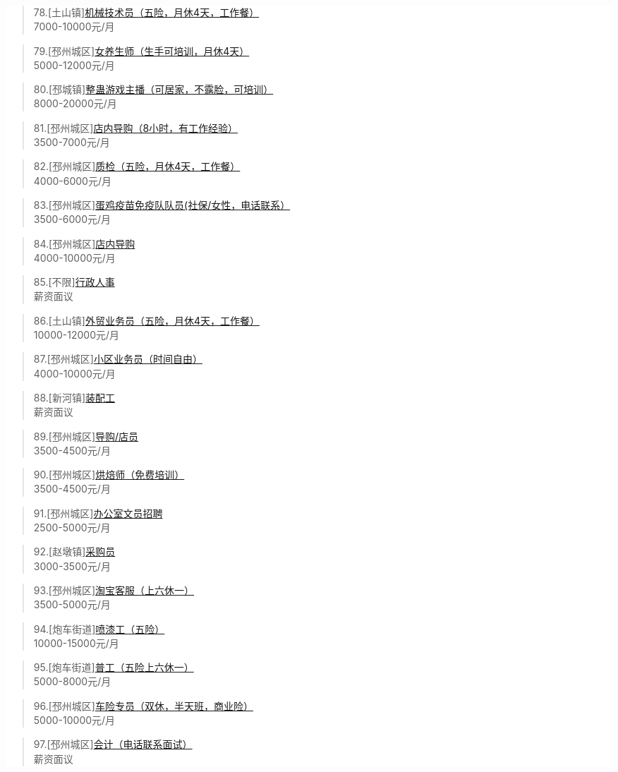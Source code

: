 >78.[土山镇][机械技术员（五险，月休4天，工作餐）](https://www.pizhouzhipin.com/job/32215)<br>
>7000-10000元/月

>79.[邳州城区][女养生师（生手可培训，月休4天）](https://www.pizhouzhipin.com/job/14195)<br>
>5000-12000元/月

>80.[邳城镇][整蛊游戏主播（可居家，不露脸，可培训）](https://www.pizhouzhipin.com/job/39639)<br>
>8000-20000元/月

>81.[邳州城区][店内导购（8小时，有工作经验）](https://www.pizhouzhipin.com/job/19771)<br>
>3500-7000元/月

>82.[邳州城区][质检（五险，月休4天，工作餐）](https://www.pizhouzhipin.com/job/25419)<br>
>4000-6000元/月

>83.[邳州城区][蛋鸡疫苗免疫队队员(社保/女性，电话联系）](https://www.pizhouzhipin.com/job/15350)<br>
>3500-6000元/月

>84.[邳州城区][店内导购](https://www.pizhouzhipin.com/job/29097)<br>
>4000-10000元/月

>85.[不限][行政人事](https://www.pizhouzhipin.com/job/33075)<br>
>薪资面议

>86.[土山镇][外贸业务员（五险，月休4天，工作餐）](https://www.pizhouzhipin.com/job/32222)<br>
>10000-12000元/月

>87.[邳州城区][小区业务员（时间自由）](https://www.pizhouzhipin.com/job/29096)<br>
>4000-10000元/月

>88.[新河镇][装配工](https://www.pizhouzhipin.com/job/31436)<br>
>薪资面议

>89.[邳州城区][导购/店员](https://www.pizhouzhipin.com/job/34557)<br>
>3500-4500元/月

>90.[邳州城区][烘焙师（免费培训）](https://www.pizhouzhipin.com/job/34556)<br>
>3500-4500元/月

>91.[邳州城区][办公室文员招聘](https://www.pizhouzhipin.com/job/39322)<br>
>2500-5000元/月

>92.[赵墩镇][采购员](https://www.pizhouzhipin.com/job/33438)<br>
>3000-3500元/月

>93.[邳州城区][淘宝客服（上六休一）](https://www.pizhouzhipin.com/job/12674)<br>
>3500-5000元/月

>94.[炮车街道][喷漆工（五险）](https://www.pizhouzhipin.com/job/19321)<br>
>10000-15000元/月

>95.[炮车街道][普工（五险上六休一）](https://www.pizhouzhipin.com/job/16742)<br>
>5000-8000元/月

>96.[邳州城区][车险专员（双休，半天班，商业险）](https://www.pizhouzhipin.com/job/27599)<br>
>5000-10000元/月

>97.[邳州城区][会计（电话联系面试）](https://www.pizhouzhipin.com/job/34388)<br>
>薪资面议
